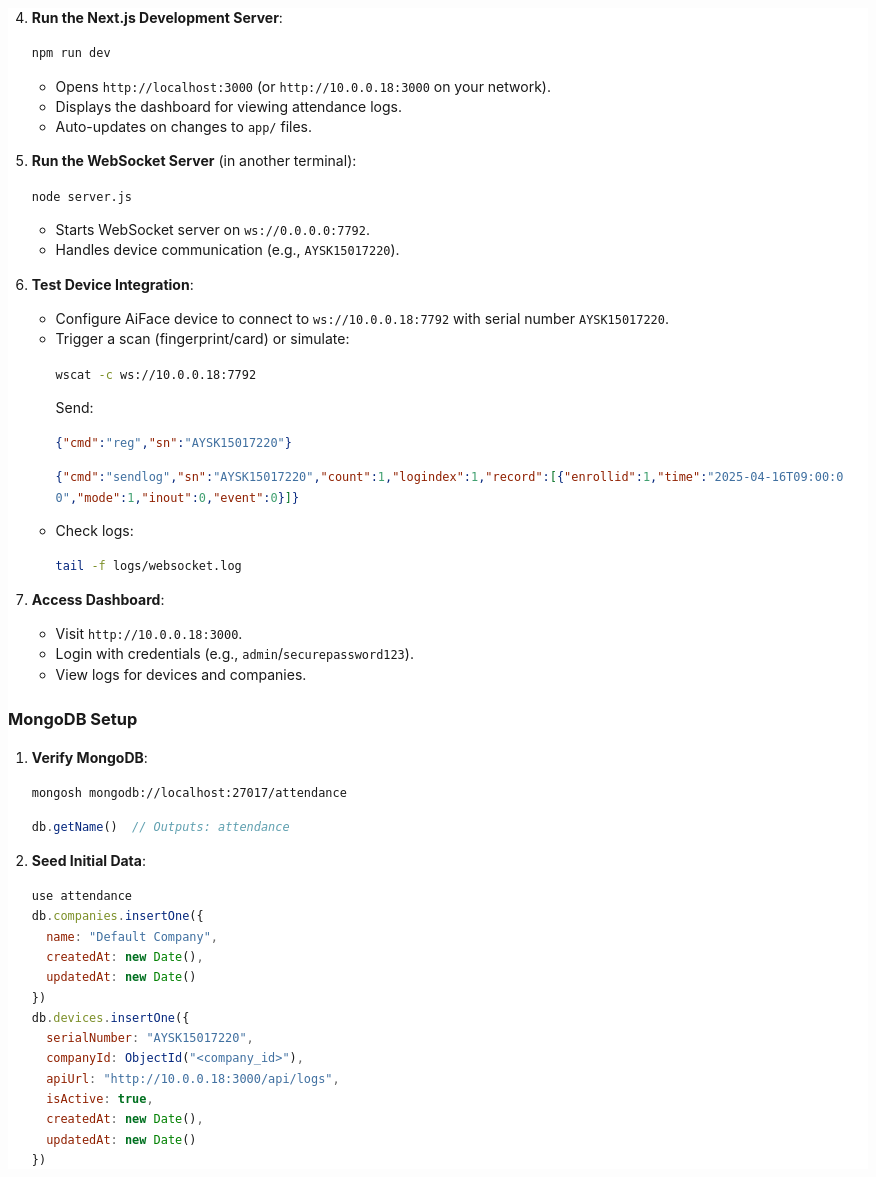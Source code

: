 4. **Run the Next.js Development Server**:
   ```bash
   npm run dev
   ```
   - Opens `http://localhost:3000` (or `http://10.0.0.18:3000` on your network).
   - Displays the dashboard for viewing attendance logs.
   - Auto-updates on changes to `app/` files.

5. **Run the WebSocket Server** (in another terminal):
   ```bash
   node server.js
   ```
   - Starts WebSocket server on `ws://0.0.0.0:7792`.
   - Handles device communication (e.g., `AYSK15017220`).

6. **Test Device Integration**:
   - Configure AiFace device to connect to `ws://10.0.0.18:7792` with serial number `AYSK15017220`.
   - Trigger a scan (fingerprint/card) or simulate:
     ```bash
     wscat -c ws://10.0.0.18:7792
     ```
     Send:
     ```json
     {"cmd":"reg","sn":"AYSK15017220"}
     ```
     ```json
     {"cmd":"sendlog","sn":"AYSK15017220","count":1,"logindex":1,"record":[{"enrollid":1,"time":"2025-04-16T09:00:00","mode":1,"inout":0,"event":0}]}
     ```
   - Check logs:
     ```bash
     tail -f logs/websocket.log
     ```

7. **Access Dashboard**:
   - Visit `http://10.0.0.18:3000`.
   - Login with credentials (e.g., `admin`/`securepassword123`).
   - View logs for devices and companies.

### MongoDB Setup

1. **Verify MongoDB**:
   ```bash
   mongosh mongodb://localhost:27017/attendance
   ```
   ```javascript
   db.getName()  // Outputs: attendance
   ```

2. **Seed Initial Data**:
   ```javascript
   use attendance
   db.companies.insertOne({
     name: "Default Company",
     createdAt: new Date(),
     updatedAt: new Date()
   })
   db.devices.insertOne({
     serialNumber: "AYSK15017220",
     companyId: ObjectId("<company_id>"),
     apiUrl: "http://10.0.0.18:3000/api/logs",
     isActive: true,
     createdAt: new Date(),
     updatedAt: new Date()
   })
   ```
